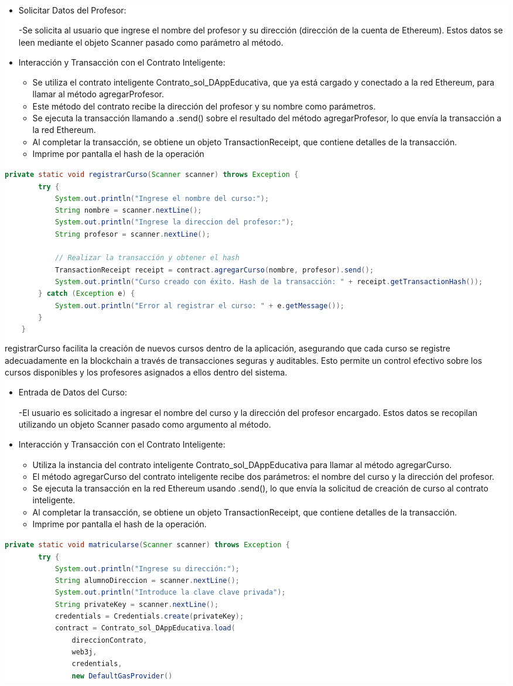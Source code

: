 - Solicitar Datos del Profesor:

   -Se solicita al usuario que ingrese el nombre del profesor y su dirección (dirección de la cuenta de Ethereum). Estos datos se leen mediante el objeto Scanner pasado como parámetro al método.
  
- Interacción y Transacción con el Contrato Inteligente:

   - Se utiliza el contrato inteligente Contrato_sol_DAppEducativa, que ya está cargado y conectado a la red Ethereum, para llamar al método agregarProfesor.
   - Este método del contrato recibe la dirección del profesor y su nombre como parámetros.
   - Se ejecuta la transacción llamando a .send() sobre el resultado del método agregarProfesor, lo que envía la transacción a la red Ethereum.
   - Al completar la transacción, se obtiene un objeto TransactionReceipt, que contiene detalles de la transacción.
   - Imprime por pantalla el hash de la operación
 
```java
private static void registrarCurso(Scanner scanner) throws Exception {
    	try {
            System.out.println("Ingrese el nombre del curso:");
            String nombre = scanner.nextLine();
            System.out.println("Ingrese la direccion del profesor:");
            String profesor = scanner.nextLine();

            // Realizar la transacción y obtener el hash
            TransactionReceipt receipt = contract.agregarCurso(nombre, profesor).send();
            System.out.println("Curso creado con éxito. Hash de la transacción: " + receipt.getTransactionHash());
        } catch (Exception e) {
            System.out.println("Error al registrar el curso: " + e.getMessage());
        }
    }
```
registrarCurso facilita la creación de nuevos cursos dentro de la aplicación, asegurando que cada curso se registre adecuadamente en la blockchain a través de transacciones seguras y auditables. Esto permite un control efectivo sobre los cursos disponibles y los profesores asignados a ellos dentro del sistema. 

- Entrada de Datos del Curso:

   -El usuario es solicitado a ingresar el nombre del curso y la dirección del profesor encargado. Estos datos se recopilan utilizando un objeto Scanner pasado como argumento al método.
  
- Interacción y Transacción con el Contrato Inteligente:

   - Utiliza la instancia del contrato inteligente Contrato_sol_DAppEducativa para llamar al método agregarCurso.
   - El método agregarCurso del contrato inteligente recibe dos parámetros: el nombre del curso y la dirección del profesor.
   - Se ejecuta la transacción en la red Ethereum usando .send(), lo que envía la solicitud de creación de curso al contrato inteligente.
   - Al completar la transacción, se obtiene un objeto TransactionReceipt, que contiene detalles de la transacción.
   - Imprime por pantalla el hash de la operación.
 
```java
private static void matricularse(Scanner scanner) throws Exception {
    	try {
            System.out.println("Ingrese su dirección:");
            String alumnoDireccion = scanner.nextLine();
            System.out.println("Introduce la clave clave privada");
            String privateKey = scanner.nextLine();
            credentials = Credentials.create(privateKey);
            contract = Contrato_sol_DAppEducativa.load(
                direccionContrato, 
                web3j, 
                credentials, 
                new DefaultGasProvider()
```